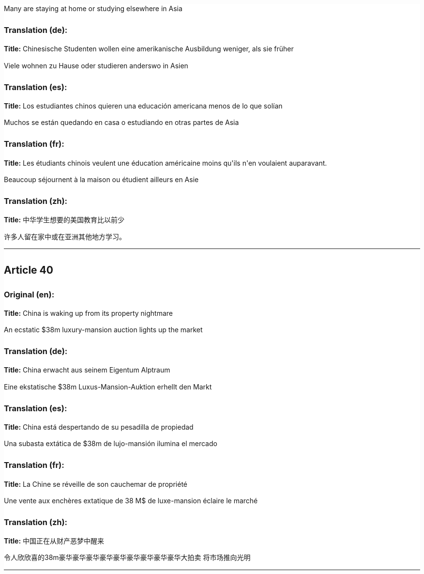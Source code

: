 Many are staying at home or studying elsewhere in Asia

### Translation (de):
**Title:** Chinesische Studenten wollen eine amerikanische Ausbildung weniger, als sie früher

Viele wohnen zu Hause oder studieren anderswo in Asien

### Translation (es):
**Title:** Los estudiantes chinos quieren una educación americana menos de lo que solían

Muchos se están quedando en casa o estudiando en otras partes de Asia

### Translation (fr):
**Title:** Les étudiants chinois veulent une éducation américaine moins qu'ils n'en voulaient auparavant.

Beaucoup séjournent à la maison ou étudient ailleurs en Asie

### Translation (zh):
**Title:** 中华学生想要的美国教育比以前少

许多人留在家中或在亚洲其他地方学习。

---

## Article 40
### Original (en):
**Title:** China is waking up from its property nightmare

An ecstatic $38m luxury-mansion auction lights up the market

### Translation (de):
**Title:** China erwacht aus seinem Eigentum Alptraum

Eine ekstatische $38m Luxus-Mansion-Auktion erhellt den Markt

### Translation (es):
**Title:** China está despertando de su pesadilla de propiedad

Una subasta extática de $38m de lujo-mansión ilumina el mercado

### Translation (fr):
**Title:** La Chine se réveille de son cauchemar de propriété

Une vente aux enchères extatique de 38 M$ de luxe-mansion éclaire le marché

### Translation (zh):
**Title:** 中国正在从财产恶梦中醒来

令人欣欣喜的38m豪华豪华豪华豪华豪华豪华豪华豪华豪华大拍卖 将市场推向光明

---

